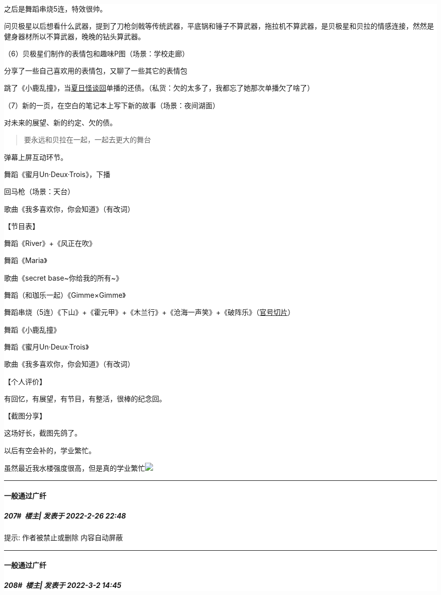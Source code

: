 之后是舞蹈串烧5连，特效很帅。

问贝极星以后想看什么武器，提到了刀枪剑戟等传统武器，平底锅和锤子不算武器，拖拉机不算武器，是贝极星和贝拉的情感连接，然然是健身器材所以不算武器，晚晚的钻头算武器。

（6）贝极星们制作的表情包和趣味P图（场景：学校走廊）

分享了一些自己喜欢用的表情包，又聊了一些其它的表情包

跳了《小鹿乱撞》，当[夏日怪谈回](https://www.bilibili.com/video/BV1Pb4y1S7zd)单播的还债。（私货：欠的太多了，我都忘了她那次单播欠了啥了）

（7）新的一页，在空白的笔记本上写下新的故事（场景：夜间湖面）

对未来的展望、新的约定、欠的债。 <blockquote>要永远和贝拉在一起，一起去更大的舞台</blockquote>
弹幕上屏互动环节。

舞蹈《蜜月Un·Deux·Trois》，下播

回马枪（场景：天台）

歌曲《我多喜欢你，你会知道》（有改词）

【节目表】

舞蹈《River》+《风正在吹》

舞蹈《Maria》

歌曲《secret base~你给我的所有~》

舞蹈（和珈乐一起）《Gimme×Gimme》

舞蹈串烧（5连）《下山》+《霍元甲》+《木兰行》+《沧海一声笑》+《破阵乐》（[官号切片](https://www.bilibili.com/video/BV1bL4y1g7EV)）

舞蹈《小鹿乱撞》

舞蹈《蜜月Un·Deux·Trois》

歌曲《我多喜欢你，你会知道》（有改词）

【个人评价】

有回忆，有展望，有节目，有整活，很棒的纪念回。

【截图分享】

这场好长，截图先鸽了。

以后有空会补的，学业繁忙。

虽然最近我水楼强度很高，但是真的学业繁忙<img src="https://static.saraba1st.com/image/smiley/face2017/067.png" referrerpolicy="no-referrer">

*****

####  一般通过广纤  
##### 207#         楼主| 发表于 2022-2-26 22:48

提示: 作者被禁止或删除 内容自动屏蔽

*****

####  一般通过广纤  
##### 208#         楼主| 发表于 2022-3-2 14:45
